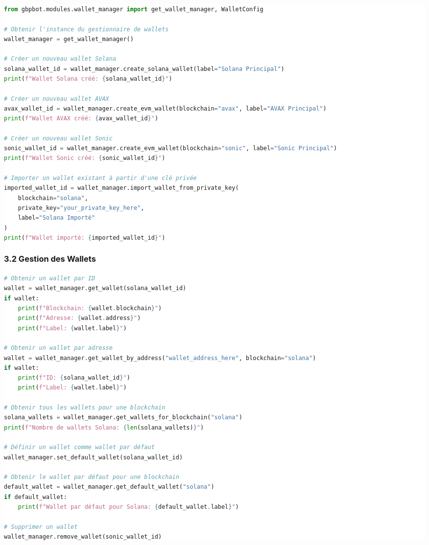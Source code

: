 ```python
from gbpbot.modules.wallet_manager import get_wallet_manager, WalletConfig

# Obtenir l'instance du gestionnaire de wallets
wallet_manager = get_wallet_manager()

# Créer un nouveau wallet Solana
solana_wallet_id = wallet_manager.create_solana_wallet(label="Solana Principal")
print(f"Wallet Solana créé: {solana_wallet_id}")

# Créer un nouveau wallet AVAX
avax_wallet_id = wallet_manager.create_evm_wallet(blockchain="avax", label="AVAX Principal")
print(f"Wallet AVAX créé: {avax_wallet_id}")

# Créer un nouveau wallet Sonic
sonic_wallet_id = wallet_manager.create_evm_wallet(blockchain="sonic", label="Sonic Principal")
print(f"Wallet Sonic créé: {sonic_wallet_id}")

# Importer un wallet existant à partir d'une clé privée
imported_wallet_id = wallet_manager.import_wallet_from_private_key(
    blockchain="solana",
    private_key="your_private_key_here",
    label="Solana Importé"
)
print(f"Wallet importé: {imported_wallet_id}")
```

### 3.2 Gestion des Wallets

```python
# Obtenir un wallet par ID
wallet = wallet_manager.get_wallet(solana_wallet_id)
if wallet:
    print(f"Blockchain: {wallet.blockchain}")
    print(f"Adresse: {wallet.address}")
    print(f"Label: {wallet.label}")

# Obtenir un wallet par adresse
wallet = wallet_manager.get_wallet_by_address("wallet_address_here", blockchain="solana")
if wallet:
    print(f"ID: {solana_wallet_id}")
    print(f"Label: {wallet.label}")

# Obtenir tous les wallets pour une blockchain
solana_wallets = wallet_manager.get_wallets_for_blockchain("solana")
print(f"Nombre de wallets Solana: {len(solana_wallets)}")

# Définir un wallet comme wallet par défaut
wallet_manager.set_default_wallet(solana_wallet_id)

# Obtenir le wallet par défaut pour une blockchain
default_wallet = wallet_manager.get_default_wallet("solana")
if default_wallet:
    print(f"Wallet par défaut pour Solana: {default_wallet.label}")

# Supprimer un wallet
wallet_manager.remove_wallet(sonic_wallet_id)
```
